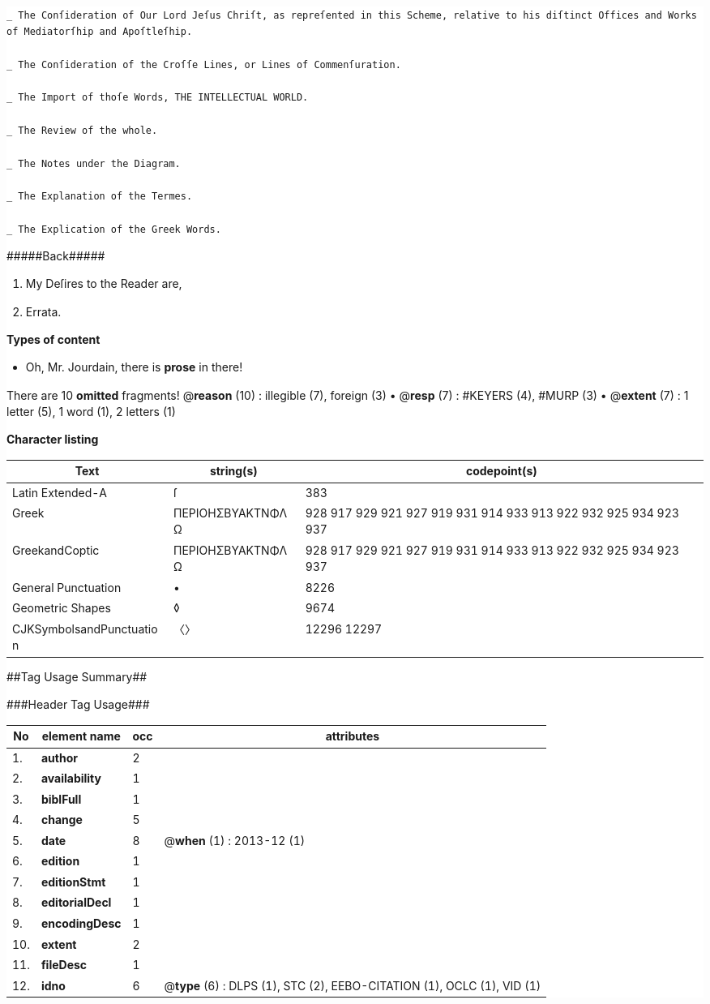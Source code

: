    _ The Conſideration of Our Lord Jeſus Chriſt, as repreſented in this Scheme, relative to his diſtinct Offices and Works of Mediatorſhip and Apoſtleſhip.

    _ The Conſideration of the Croſſe Lines, or Lines of Commenſuration.

    _ The Import of thoſe Words, THE INTELLECTUAL WORLD.

    _ The Review of the whole.

    _ The Notes under the Diagram.

    _ The Explanation of the Termes.

    _ The Explication of the Greek Words.

#####Back#####

1. My Deſires to the Reader are,

1. Errata.

**Types of content**

  * Oh, Mr. Jourdain, there is **prose** in there!

There are 10 **omitted** fragments! 
 @__reason__ (10) : illegible (7), foreign (3)  •  @__resp__ (7) : #KEYERS (4), #MURP (3)  •  @__extent__ (7) : 1 letter (5), 1 word (1), 2 letters (1)

**Character listing**


|Text|string(s)|codepoint(s)|
|---|---|---|
|Latin Extended-A|ſ|383|
|Greek|ΠΕΡΙΟΗΣΒΥΑΚΤΝΦΛΩ|928 917 929 921 927 919 931 914 933 913 922 932 925 934 923 937|
|GreekandCoptic|ΠΕΡΙΟΗΣΒΥΑΚΤΝΦΛΩ|928 917 929 921 927 919 931 914 933 913 922 932 925 934 923 937|
|General Punctuation|•|8226|
|Geometric Shapes|◊|9674|
|CJKSymbolsandPunctuation|〈〉|12296 12297|

##Tag Usage Summary##

###Header Tag Usage###

|No|element name|occ|attributes|
|---|---|---|---|
|1.|__author__|2||
|2.|__availability__|1||
|3.|__biblFull__|1||
|4.|__change__|5||
|5.|__date__|8| @__when__ (1) : 2013-12 (1)|
|6.|__edition__|1||
|7.|__editionStmt__|1||
|8.|__editorialDecl__|1||
|9.|__encodingDesc__|1||
|10.|__extent__|2||
|11.|__fileDesc__|1||
|12.|__idno__|6| @__type__ (6) : DLPS (1), STC (2), EEBO-CITATION (1), OCLC (1), VID (1)|